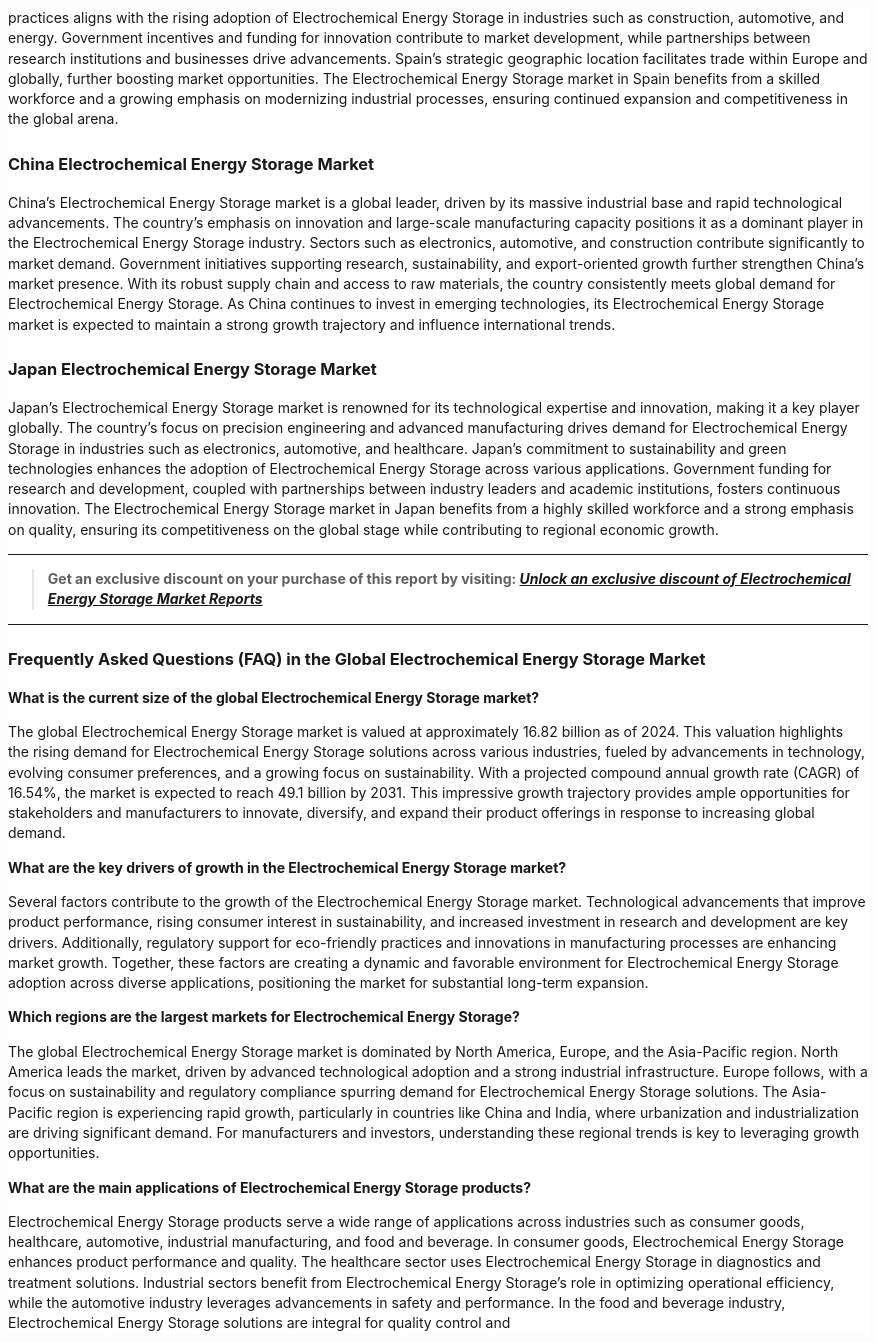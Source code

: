practices aligns with the rising adoption of Electrochemical Energy Storage in industries such as construction, automotive, and energy. Government incentives and funding for innovation contribute to market development, while partnerships between research institutions and businesses drive advancements. Spain&rsquo;s strategic geographic location facilitates trade within Europe and globally, further boosting market opportunities. The Electrochemical Energy Storage market in Spain benefits from a skilled workforce and a growing emphasis on modernizing industrial processes, ensuring continued expansion and competitiveness in the global arena.</p><h3>China Electrochemical Energy Storage Market</h3><p>China&rsquo;s Electrochemical Energy Storage market is a global leader, driven by its massive industrial base and rapid technological advancements. The country&rsquo;s emphasis on innovation and large-scale manufacturing capacity positions it as a dominant player in the Electrochemical Energy Storage industry. Sectors such as electronics, automotive, and construction contribute significantly to market demand. Government initiatives supporting research, sustainability, and export-oriented growth further strengthen China&rsquo;s market presence. With its robust supply chain and access to raw materials, the country consistently meets global demand for Electrochemical Energy Storage. As China continues to invest in emerging technologies, its Electrochemical Energy Storage market is expected to maintain a strong growth trajectory and influence international trends.</p><h3>Japan Electrochemical Energy Storage Market</h3><p>Japan&rsquo;s Electrochemical Energy Storage market is renowned for its technological expertise and innovation, making it a key player globally. The country&rsquo;s focus on precision engineering and advanced manufacturing drives demand for Electrochemical Energy Storage in industries such as electronics, automotive, and healthcare. Japan&rsquo;s commitment to sustainability and green technologies enhances the adoption of Electrochemical Energy Storage across various applications. Government funding for research and development, coupled with partnerships between industry leaders and academic institutions, fosters continuous innovation. The Electrochemical Energy Storage market in Japan benefits from a highly skilled workforce and a strong emphasis on quality, ensuring its competitiveness on the global stage while contributing to regional economic growth.</p><hr /><blockquote><p><strong>Get an exclusive discount on your purchase of this report by visiting: <em><a href="://marketresearchpulse.com/ask-for-discount/128643?utm_source=Github&amp;utm_medium=0117">Unlock an exclusive discount of Electrochemical Energy Storage Market Reports</a></em>&nbsp;</strong></p></blockquote><hr /><h3>Frequently Asked Questions (FAQ) in the Global Electrochemical Energy Storage Market</h3><p><strong>What is the current size of the global Electrochemical Energy Storage market?</strong></p><p>The global Electrochemical Energy Storage market is valued at approximately 16.82 billion as of 2024. This valuation highlights the rising demand for Electrochemical Energy Storage solutions across various industries, fueled by advancements in technology, evolving consumer preferences, and a growing focus on sustainability. With a projected compound annual growth rate (CAGR) of 16.54%, the market is expected to reach 49.1 billion by 2031. This impressive growth trajectory provides ample opportunities for stakeholders and manufacturers to innovate, diversify, and expand their product offerings in response to increasing global demand.</p><p><strong>What are the key drivers of growth in the Electrochemical Energy Storage market?</strong></p><p>Several factors contribute to the growth of the Electrochemical Energy Storage market. Technological advancements that improve product performance, rising consumer interest in sustainability, and increased investment in research and development are key drivers. Additionally, regulatory support for eco-friendly practices and innovations in manufacturing processes are enhancing market growth. Together, these factors are creating a dynamic and favorable environment for Electrochemical Energy Storage adoption across diverse applications, positioning the market for substantial long-term expansion.</p><p><strong>Which regions are the largest markets for Electrochemical Energy Storage?</strong></p><p>The global Electrochemical Energy Storage market is dominated by North America, Europe, and the Asia-Pacific region. North America leads the market, driven by advanced technological adoption and a strong industrial infrastructure. Europe follows, with a focus on sustainability and regulatory compliance spurring demand for Electrochemical Energy Storage solutions. The Asia-Pacific region is experiencing rapid growth, particularly in countries like China and India, where urbanization and industrialization are driving significant demand. For manufacturers and investors, understanding these regional trends is key to leveraging growth opportunities.</p><p><strong>What are the main applications of Electrochemical Energy Storage products?</strong></p><p>Electrochemical Energy Storage products serve a wide range of applications across industries such as consumer goods, healthcare, automotive, industrial manufacturing, and food and beverage. In consumer goods, Electrochemical Energy Storage enhances product performance and quality. The healthcare sector uses Electrochemical Energy Storage in diagnostics and treatment solutions. Industrial sectors benefit from Electrochemical Energy Storage&rsquo;s role in optimizing operational efficiency, while the automotive industry leverages advancements in safety and performance. In the food and beverage industry, Electrochemical Energy Storage solutions are integral for quality control and